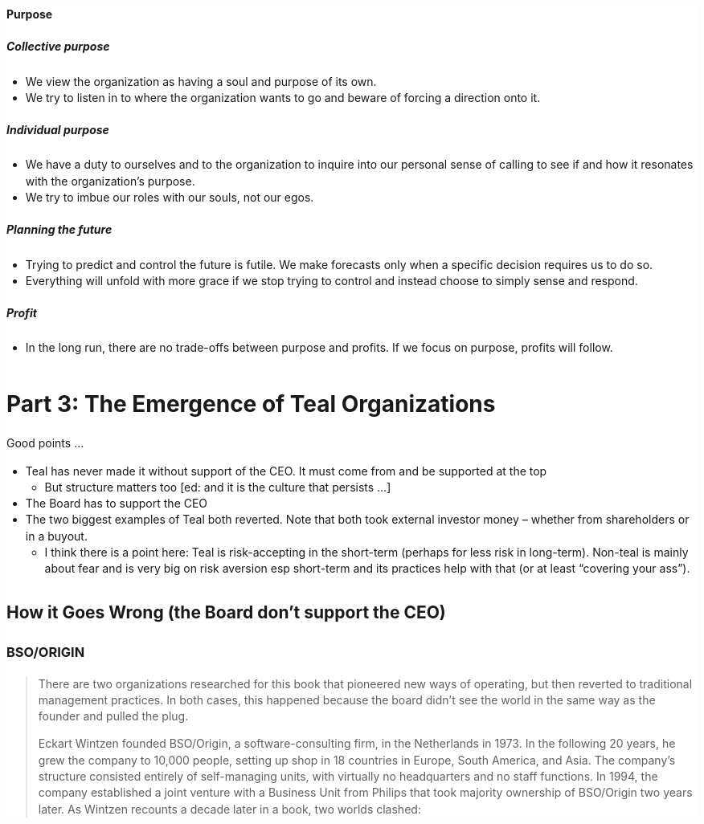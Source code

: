 #### Purpose

##### Collective purpose

- We view the organization as having a soul and purpose of its own.
- We try to listen in to where the organization wants to go and beware of forcing a direction onto it.

##### Individual purpose

- We have a duty to ourselves and to the organization to inquire into our personal sense of calling to see if and how it resonates with the organization’s purpose.
- We try to imbue our roles with our souls, not our egos.

##### Planning the future

- Trying to predict and control the future is futile. We make forecasts only when a specific decision requires us to do so.
- Everything will unfold with more grace if we stop trying to control and instead choose to simply sense and respond.

##### Profit

- In the long run, there are no trade-offs between purpose and profits. If we focus on purpose, profits will follow.

# Part 3: The Emergence of Teal Organizations

Good points …

- Teal has never made it without support of the CEO. It must come from and be supported at the top
    - But structure matters too \[ed: and it is the culture that persists …\]
- The Board has to support the CEO
- The two biggest examples of Teal both reverted. Note that both took external investor money – whether from shareholders or in a buyout.
    - I think there is a point here: Teal is risk-accepting in the short-term (perhaps for less risk in long-term). Non-teal is mainly about fear and is very big on risk aversion esp short-term and its practices help with that (or at least “covering your ass”).

## How it Goes Wrong (the Board don’t support the CEO)

### BSO/ORIGIN

> There are two organizations researched for this book that pioneered new ways of operating, but then reverted to traditional management practices. In both cases, this happened because the board didn’t see the world in the same way as the founder and pulled the plug.
> 
> Eckart Wintzen founded BSO/Origin, a software-consulting firm, in the Netherlands in 1973. In the following 20 years, he grew the company to 10,000 people, setting up shop in 18 countries in Europe, South America, and Asia. The company’s structure consisted entirely of self-managing units, with virtually no headquarters and no staff functions. In 1994, the company established a joint venture with a Business Unit from Philips that took majority ownership of BSO/Origin two years later. As Wintzen recounts a decade later in a book, two worlds clashed:
